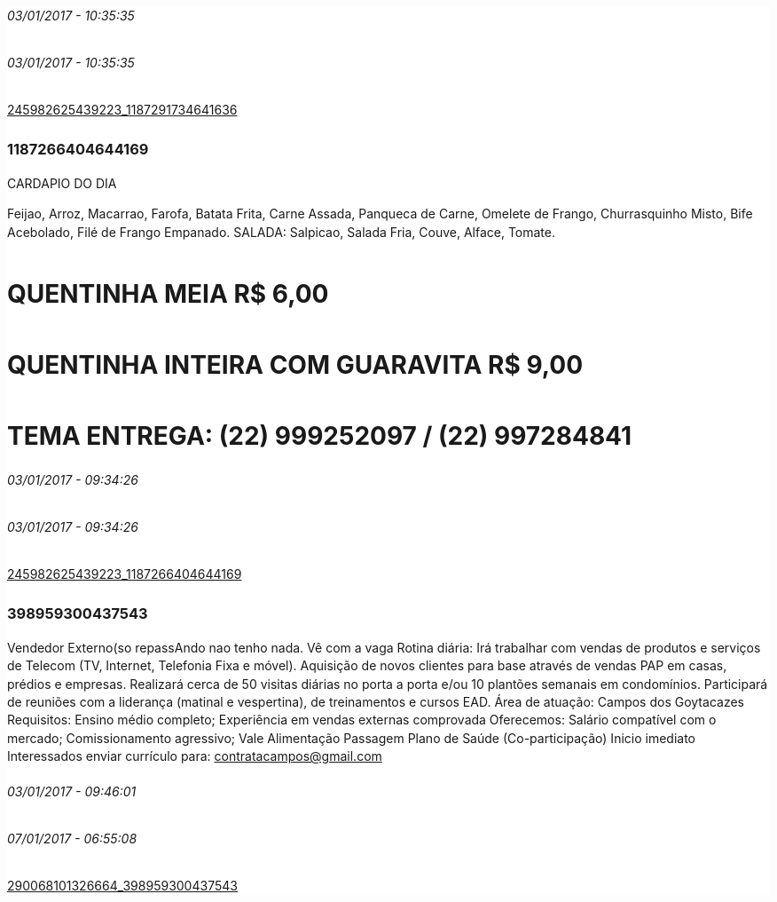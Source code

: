 ###### 03/01/2017 - 10:35:35

###### 03/01/2017 - 10:35:35
[245982625439223_1187291734641636](https://www.facebook.com/245982625439223/posts/1187291734641636)


### 1187266404644169
CARDAPIO DO DIA

Feijao, Arroz, Macarrao, Farofa, Batata Frita, Carne Assada, Panqueca de Carne, Omelete de Frango, Churrasquinho Misto, Bife Acebolado, Filé de Frango Empanado. 
SALADA: Salpicao, Salada Fria, Couve, Alface, Tomate.

# QUENTINHA MEIA R$ 6,00
# QUENTINHA INTEIRA COM GUARAVITA R$ 9,00

# TEMA ENTREGA: (22) 999252097 / (22) 997284841

###### 03/01/2017 - 09:34:26

###### 03/01/2017 - 09:34:26
[245982625439223_1187266404644169](https://www.facebook.com/245982625439223/posts/1187266404644169)


### 398959300437543
Vendedor Externo(so repassAndo nao tenho nada. Vê com a vaga
Rotina diária:
Irá trabalhar com vendas de produtos e serviços de Telecom (TV, Internet, Telefonia Fixa e móvel).
Aquisição de novos clientes para base através de vendas PAP em casas, prédios e empresas.
Realizará cerca de 50 visitas diárias no porta a porta e/ou 10 plantões semanais em condomínios.
Participará de reuniões com a liderança (matinal e vespertina), de treinamentos e cursos EAD.
Área de atuação: Campos dos Goytacazes
Requisitos:
Ensino médio completo;
Experiência em vendas externas comprovada
Oferecemos:
Salário compatível com o mercado;
Comissionamento agressivo;
Vale Alimentação
Passagem
Plano de Saúde (Co-participação)
Inicio imediato
Interessados enviar currículo para:
contratacampos@gmail.com

###### 03/01/2017 - 09:46:01

###### 07/01/2017 - 06:55:08
[290068101326664_398959300437543](https://www.facebook.com/290068101326664/posts/398959300437543)
